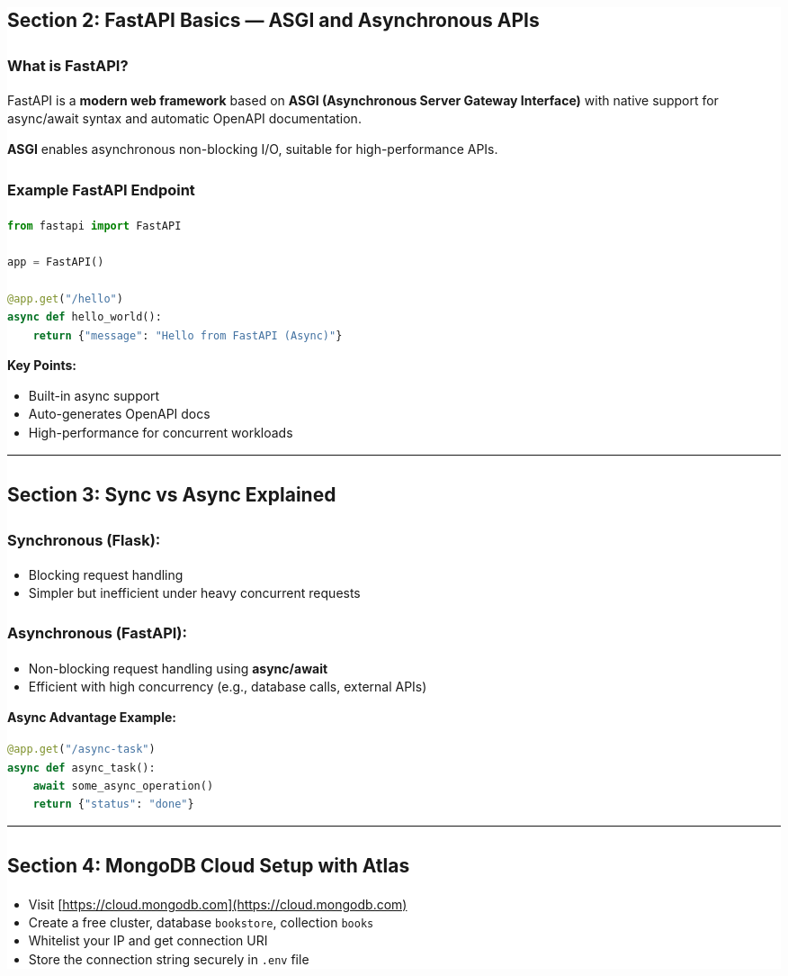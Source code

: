 ## Section 2: FastAPI Basics — ASGI and Asynchronous APIs

### What is FastAPI?
FastAPI is a **modern web framework** based on **ASGI (Asynchronous Server Gateway Interface)** with native support for async/await syntax and automatic OpenAPI documentation.

**ASGI** enables asynchronous non-blocking I/O, suitable for high-performance APIs.

### Example FastAPI Endpoint

```python
from fastapi import FastAPI

app = FastAPI()

@app.get("/hello")
async def hello_world():
    return {"message": "Hello from FastAPI (Async)"}
```

**Key Points:**
- Built-in async support
- Auto-generates OpenAPI docs
- High-performance for concurrent workloads

---

## Section 3: Sync vs Async Explained

### Synchronous (Flask):
- Blocking request handling
- Simpler but inefficient under heavy concurrent requests

### Asynchronous (FastAPI):
- Non-blocking request handling using **async/await**
- Efficient with high concurrency (e.g., database calls, external APIs)

**Async Advantage Example:**
```python
@app.get("/async-task")
async def async_task():
    await some_async_operation()
    return {"status": "done"}
```

---

## Section 4: MongoDB Cloud Setup with Atlas

- Visit [https://cloud.mongodb.com](https://cloud.mongodb.com)
- Create a free cluster, database `bookstore`, collection `books`
- Whitelist your IP and get connection URI
- Store the connection string securely in `.env` file
